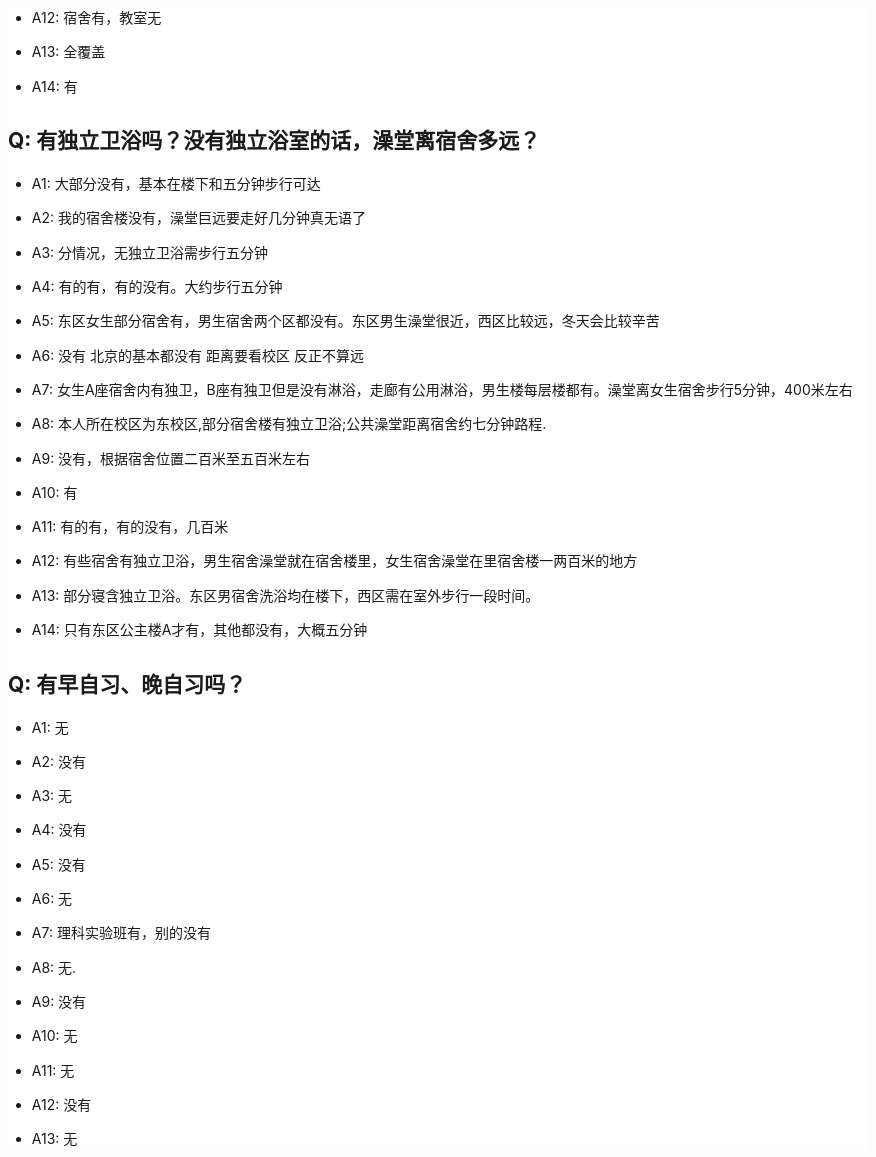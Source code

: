 - A12: 宿舍有，教室无

- A13: 全覆盖

- A14: 有

## Q: 有独立卫浴吗？没有独立浴室的话，澡堂离宿舍多远？

- A1: 大部分没有，基本在楼下和五分钟步行可达

- A2: 我的宿舍楼没有，澡堂巨远要走好几分钟真无语了

- A3: 分情况，无独立卫浴需步行五分钟

- A4: 有的有，有的没有。大约步行五分钟

- A5: 东区女生部分宿舍有，男生宿舍两个区都没有。东区男生澡堂很近，西区比较远，冬天会比较辛苦

- A6: 没有 北京的基本都没有 距离要看校区 反正不算远

- A7: 女生A座宿舍内有独卫，B座有独卫但是没有淋浴，走廊有公用淋浴，男生楼每层楼都有。澡堂离女生宿舍步行5分钟，400米左右

- A8: 本人所在校区为东校区,部分宿舍楼有独立卫浴;公共澡堂距离宿舍约七分钟路程.

- A9: 没有，根据宿舍位置二百米至五百米左右

- A10: 有

- A11: 有的有，有的没有，几百米

- A12: 有些宿舍有独立卫浴，男生宿舍澡堂就在宿舍楼里，女生宿舍澡堂在里宿舍楼一两百米的地方

- A13: 部分寝含独立卫浴。东区男宿舍洗浴均在楼下，西区需在室外步行一段时间。

- A14: 只有东区公主楼A才有，其他都没有，大概五分钟

## Q: 有早自习、晚自习吗？

- A1: 无

- A2: 没有

- A3: 无

- A4: 没有

- A5: 没有

- A6: 无

- A7: 理科实验班有，别的没有

- A8: 无.

- A9: 没有

- A10: 无

- A11: 无

- A12: 没有

- A13: 无
